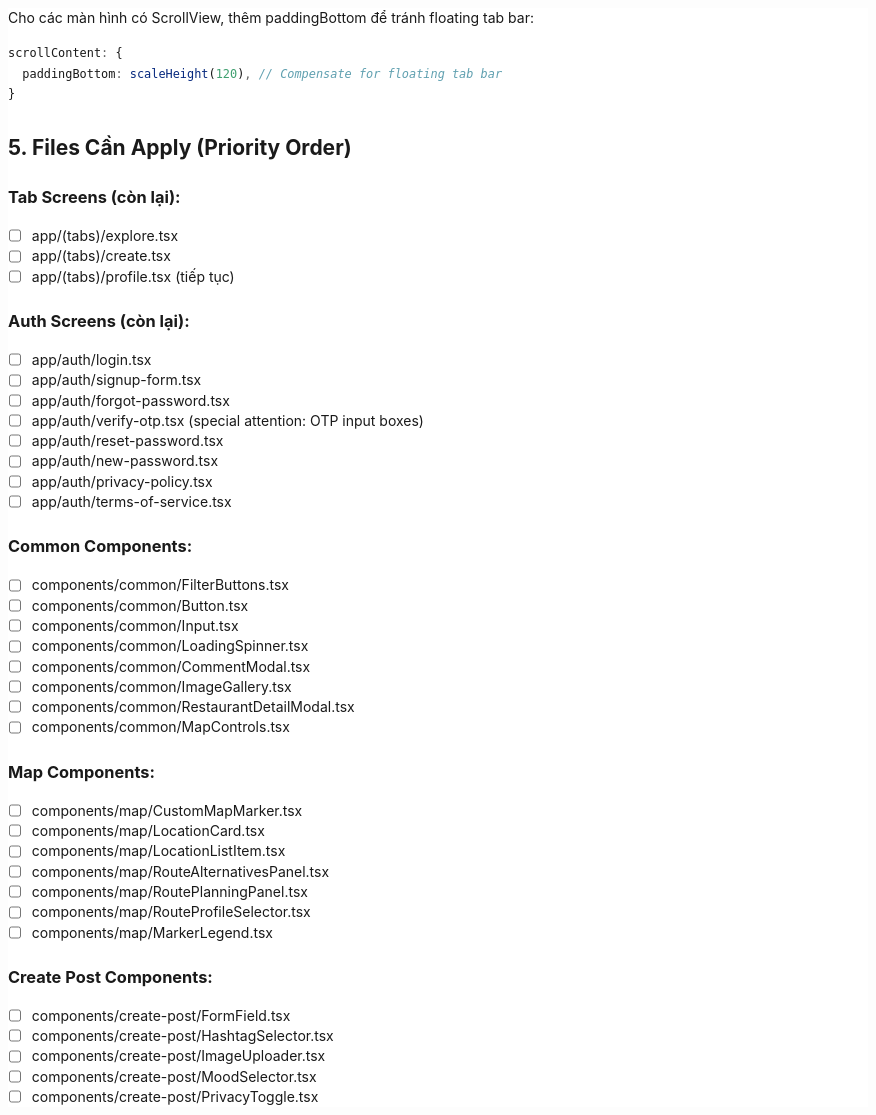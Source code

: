 Cho các màn hình có ScrollView, thêm paddingBottom để tránh floating tab bar:

```typescript
scrollContent: {
  paddingBottom: scaleHeight(120), // Compensate for floating tab bar
}
```

## 5. Files Cần Apply (Priority Order)

### Tab Screens (còn lại):
- [ ] app/(tabs)/explore.tsx
- [ ] app/(tabs)/create.tsx  
- [ ] app/(tabs)/profile.tsx (tiếp tục)

### Auth Screens (còn lại):
- [ ] app/auth/login.tsx
- [ ] app/auth/signup-form.tsx
- [ ] app/auth/forgot-password.tsx
- [ ] app/auth/verify-otp.tsx (special attention: OTP input boxes)
- [ ] app/auth/reset-password.tsx
- [ ] app/auth/new-password.tsx
- [ ] app/auth/privacy-policy.tsx
- [ ] app/auth/terms-of-service.tsx

### Common Components:
- [ ] components/common/FilterButtons.tsx
- [ ] components/common/Button.tsx
- [ ] components/common/Input.tsx
- [ ] components/common/LoadingSpinner.tsx
- [ ] components/common/CommentModal.tsx
- [ ] components/common/ImageGallery.tsx
- [ ] components/common/RestaurantDetailModal.tsx
- [ ] components/common/MapControls.tsx

### Map Components:
- [ ] components/map/CustomMapMarker.tsx
- [ ] components/map/LocationCard.tsx
- [ ] components/map/LocationListItem.tsx
- [ ] components/map/RouteAlternativesPanel.tsx
- [ ] components/map/RoutePlanningPanel.tsx
- [ ] components/map/RouteProfileSelector.tsx
- [ ] components/map/MarkerLegend.tsx

### Create Post Components:
- [ ] components/create-post/FormField.tsx
- [ ] components/create-post/HashtagSelector.tsx
- [ ] components/create-post/ImageUploader.tsx
- [ ] components/create-post/MoodSelector.tsx
- [ ] components/create-post/PrivacyToggle.tsx
